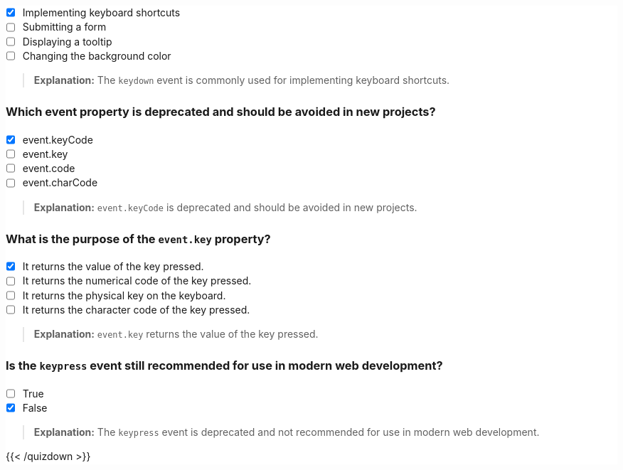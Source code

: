 - [x] Implementing keyboard shortcuts
- [ ] Submitting a form
- [ ] Displaying a tooltip
- [ ] Changing the background color

> **Explanation:** The `keydown` event is commonly used for implementing keyboard shortcuts.

### Which event property is deprecated and should be avoided in new projects?

- [x] event.keyCode
- [ ] event.key
- [ ] event.code
- [ ] event.charCode

> **Explanation:** `event.keyCode` is deprecated and should be avoided in new projects.

### What is the purpose of the `event.key` property?

- [x] It returns the value of the key pressed.
- [ ] It returns the numerical code of the key pressed.
- [ ] It returns the physical key on the keyboard.
- [ ] It returns the character code of the key pressed.

> **Explanation:** `event.key` returns the value of the key pressed.

### Is the `keypress` event still recommended for use in modern web development?

- [ ] True
- [x] False

> **Explanation:** The `keypress` event is deprecated and not recommended for use in modern web development.

{{< /quizdown >}}

